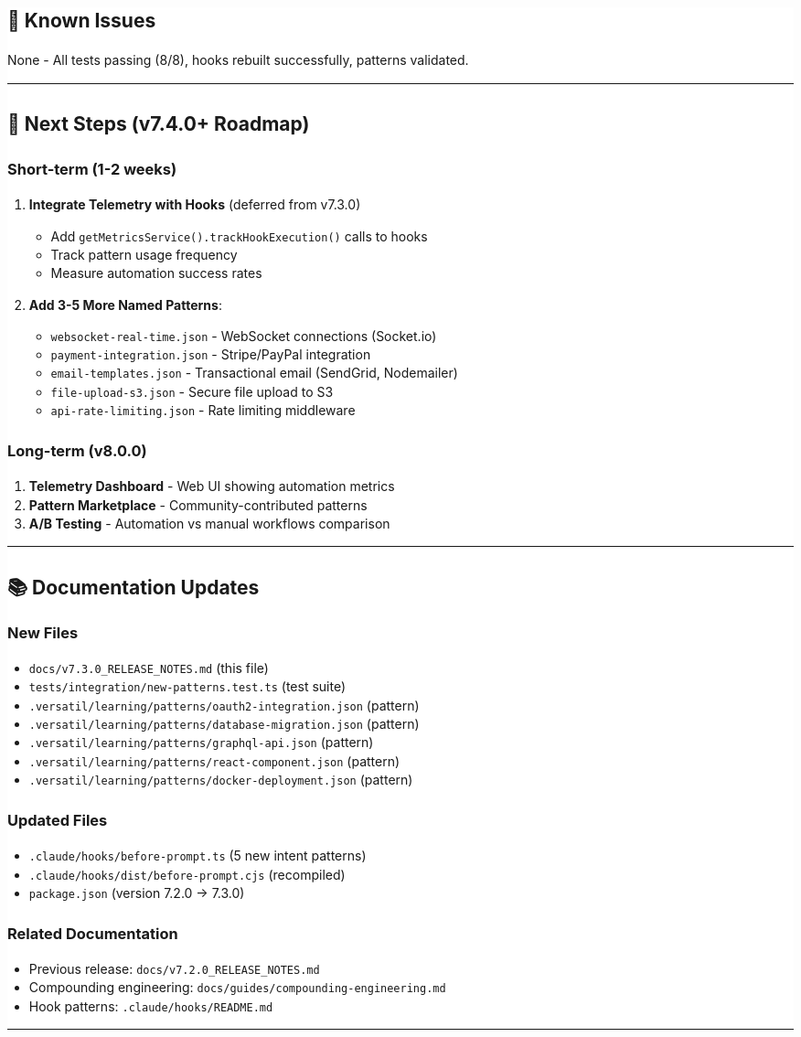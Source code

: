 ## 🐛 Known Issues

None - All tests passing (8/8), hooks rebuilt successfully, patterns validated.

---

## 🚀 Next Steps (v7.4.0+ Roadmap)

### Short-term (1-2 weeks)
1. **Integrate Telemetry with Hooks** (deferred from v7.3.0)
   - Add `getMetricsService().trackHookExecution()` calls to hooks
   - Track pattern usage frequency
   - Measure automation success rates

2. **Add 3-5 More Named Patterns**:
   - `websocket-real-time.json` - WebSocket connections (Socket.io)
   - `payment-integration.json` - Stripe/PayPal integration
   - `email-templates.json` - Transactional email (SendGrid, Nodemailer)
   - `file-upload-s3.json` - Secure file upload to S3
   - `api-rate-limiting.json` - Rate limiting middleware

### Long-term (v8.0.0)
1. **Telemetry Dashboard** - Web UI showing automation metrics
2. **Pattern Marketplace** - Community-contributed patterns
3. **A/B Testing** - Automation vs manual workflows comparison

---

## 📚 Documentation Updates

### New Files
- `docs/v7.3.0_RELEASE_NOTES.md` (this file)
- `tests/integration/new-patterns.test.ts` (test suite)
- `.versatil/learning/patterns/oauth2-integration.json` (pattern)
- `.versatil/learning/patterns/database-migration.json` (pattern)
- `.versatil/learning/patterns/graphql-api.json` (pattern)
- `.versatil/learning/patterns/react-component.json` (pattern)
- `.versatil/learning/patterns/docker-deployment.json` (pattern)

### Updated Files
- `.claude/hooks/before-prompt.ts` (5 new intent patterns)
- `.claude/hooks/dist/before-prompt.cjs` (recompiled)
- `package.json` (version 7.2.0 → 7.3.0)

### Related Documentation
- Previous release: `docs/v7.2.0_RELEASE_NOTES.md`
- Compounding engineering: `docs/guides/compounding-engineering.md`
- Hook patterns: `.claude/hooks/README.md`

---